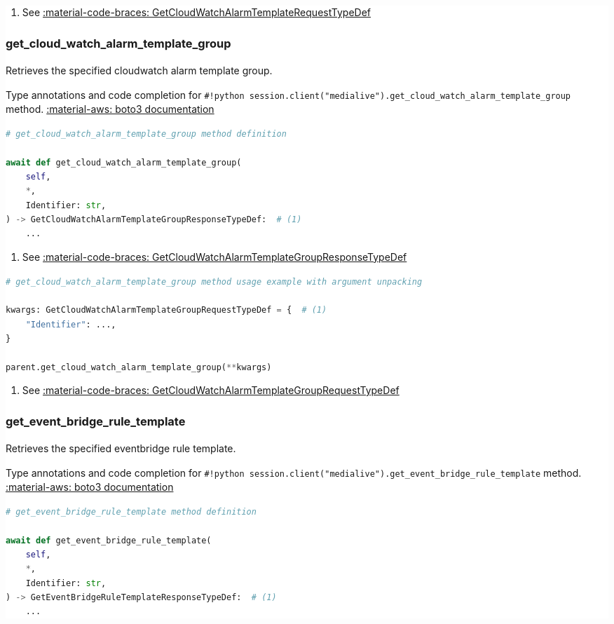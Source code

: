 1. See [:material-code-braces: GetCloudWatchAlarmTemplateRequestTypeDef](./type_defs.md#getcloudwatchalarmtemplaterequesttypedef)

### get\_cloud\_watch\_alarm\_template\_group

Retrieves the specified cloudwatch alarm template group.

Type annotations and code completion for `#!python session.client("medialive").get_cloud_watch_alarm_template_group` method.
[:material-aws: boto3 documentation](https://boto3.amazonaws.com/v1/documentation/api/latest/reference/services/medialive.html#MediaLive.Client)

```python
# get_cloud_watch_alarm_template_group method definition

await def get_cloud_watch_alarm_template_group(
    self,
    *,
    Identifier: str,
) -> GetCloudWatchAlarmTemplateGroupResponseTypeDef:  # (1)
    ...
```

1. See [:material-code-braces: GetCloudWatchAlarmTemplateGroupResponseTypeDef](./type_defs.md#getcloudwatchalarmtemplategroupresponsetypedef)


```python
# get_cloud_watch_alarm_template_group method usage example with argument unpacking

kwargs: GetCloudWatchAlarmTemplateGroupRequestTypeDef = {  # (1)
    "Identifier": ...,
}

parent.get_cloud_watch_alarm_template_group(**kwargs)
```

1. See [:material-code-braces: GetCloudWatchAlarmTemplateGroupRequestTypeDef](./type_defs.md#getcloudwatchalarmtemplategrouprequesttypedef)

### get\_event\_bridge\_rule\_template

Retrieves the specified eventbridge rule template.

Type annotations and code completion for `#!python session.client("medialive").get_event_bridge_rule_template` method.
[:material-aws: boto3 documentation](https://boto3.amazonaws.com/v1/documentation/api/latest/reference/services/medialive.html#MediaLive.Client)

```python
# get_event_bridge_rule_template method definition

await def get_event_bridge_rule_template(
    self,
    *,
    Identifier: str,
) -> GetEventBridgeRuleTemplateResponseTypeDef:  # (1)
    ...
```
